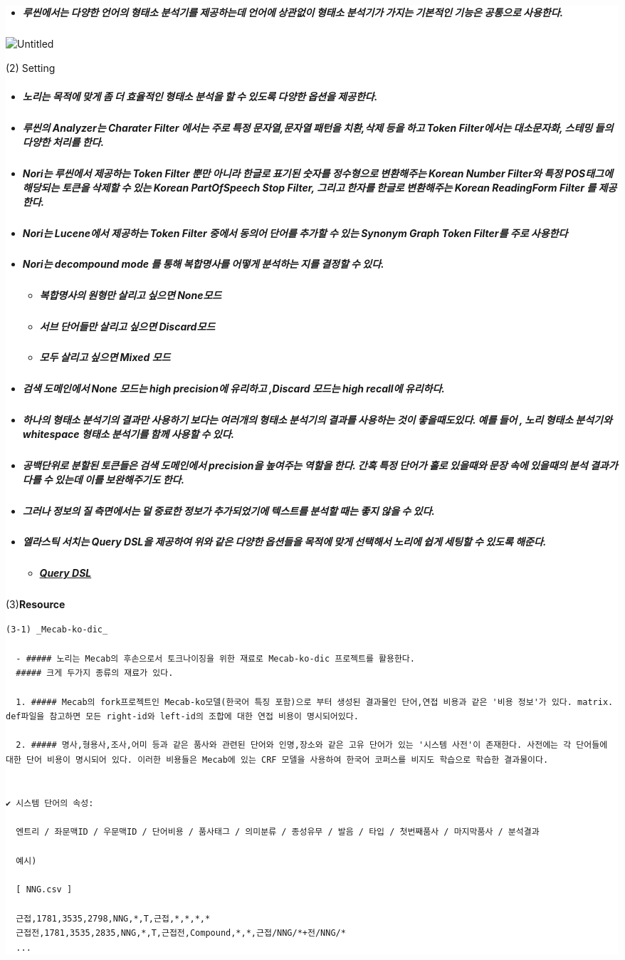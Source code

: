   - ##### 루씬에서는 다양한 언어의 형태소 분석기를 제공하는데 언어에 상관없이 형태소 분석기가 가지는 기본적인 기능은 공통으로 사용한다.

  ![Untitled](https://s3.us-west-2.amazonaws.com/secure.notion-static.com/14954254-b6e1-41c9-92e3-1806723adae3/Untitled.png?X-Amz-Algorithm=AWS4-HMAC-SHA256&X-Amz-Content-Sha256=UNSIGNED-PAYLOAD&X-Amz-Credential=AKIAT73L2G45EIPT3X45%2F20221130%2Fus-west-2%2Fs3%2Faws4_request&X-Amz-Date=20221130T052322Z&X-Amz-Expires=86400&X-Amz-Signature=67dd73bee9e13b0657b92fd0e4021e7675bee795be1caa7b55eaa21d239b927e&X-Amz-SignedHeaders=host&response-content-disposition=filename%3D%22Untitled.png%22&x-id=GetObject)

  (2) Setting

  - ##### 노리는 목적에 맞게 좀 더 효율적인 형태소 분석을 할 수 있도록 다양한 옵션을 제공한다.

  - ##### 루씬의 Analyzer는 Charater Filter 에서는 주로 특정 문자열,문자열 패턴을 치환,삭제 등을 하고 Token Filter에서는 대소문자화, 스테밍 들의 다양한 처리를 한다.

  - ##### Nori는 루씬에서 제공하는 Token Filter 뿐만 아니라 한글로 표기된 숫자를 정수형으로 변환해주는 Korean Number Filter와 특정 POS태그에 해당되는 토큰을 삭제할 수 있는 Korean PartOfSpeech Stop Filter, 그리고 한자를 한글로 변환해주는 Korean ReadingForm Filter 를 제공한다.

  - ##### Nori는 Lucene에서 제공하는 Token Filter 중에서 동의어 단어를 추가할 수 있는 Synonym Graph Token Filter를 주로 사용한다

  - ##### Nori는 decompound mode 를 통해 복합명사를 어떻게 분석하는 지를 결정할 수 있다.

    - ##### 복합명사의 원형만 살리고 싶으면 None모드
    - ##### 서브 단어들만 살리고 싶으면 Discard모드
    - ##### 모두 살리고 싶으면 Mixed 모드

  - ##### 검색 도메인에서 None 모드는 high precision에 유리하고 ,Discard 모드는 high recall에 유리하다.

  - ##### 하나의 형태소 분석기의 결과만 사용하기 보다는 여러개의 형태소 분석기의 결과를 사용하는 것이 좋을때도있다. 예를 들어 , 노리 형태소 분석기와 whitespace 형태소 분석기를 함께 사용할 수 있다.

  - ##### 공백단위로 분할된 토큰들은 검색 도메인에서 precision을 높여주는 역할을 한다. 간혹 특정 단어가 홀로 있을때와 문장 속에  있을때의 분석 결과가 다를 수 있는데 이를 보완해주기도 한다. 

  - ##### 그러나 정보의 질 측면에서는 덜 중료한 정보가 추가되었기에 텍스트를 분석할 때는 좋지 않을 수 있다.

  - ##### 엘라스틱 서치는 Query DSL을 제공하여 위와 같은 다양한 옵션들을 목적에 맞게 선택해서 노리에 쉽게 세팅할 수 있도록 해준다.
    - ##### [Query DSL](https://www.elastic.co/guide/en/elasticsearch/reference/current/query-dsl.html)

  (3)**Resource**

    (3-1) _Mecab-ko-dic_

      - ##### 노리는 Mecab의 후손으로서 토크나이징을 위한 재료로 Mecab-ko-dic 프로젝트를 활용한다.   
      ##### 크게 두가지 종류의 재료가 있다.

      1. ##### Mecab의 fork프로젝트인 Mecab-ko모델(한국어 특징 포함)으로 부터 생성된 결과물인 단어,연접 비용과 같은 '비용 정보'가 있다. matrix.def파일을 참고하면 모든 right-id와 left-id의 조합에 대한 연접 비용이 명시되어있다.
      
      2. ##### 명사,형용사,조사,어미 등과 같은 품사와 관련된 단어와 인명,장소와 같은 고유 단어가 있는 '시스템 사전'이 존재한다. 사전에는 각 단어들에 대한 단어 비용이 명시되어 있다. 이러한 비용들은 Mecab에 있는 CRF 모델을 사용하여 한국어 코퍼스를 비지도 학습으로 학습한 결과물이다.


    ✔️ 시스템 단어의 속성:
    
      엔트리 / 좌문맥ID / 우문맥ID / 단어비용 / 품사태그 / 의미분류 / 종성유무 / 발음 / 타입 / 첫번째품사 / 마지막품사 / 분석결과

      예시)

      [ NNG.csv ]

      근접,1781,3535,2798,NNG,*,T,근접,*,*,*,*
      근접전,1781,3535,2835,NNG,*,T,근접전,Compound,*,*,근접/NNG/*+전/NNG/*
      ...
